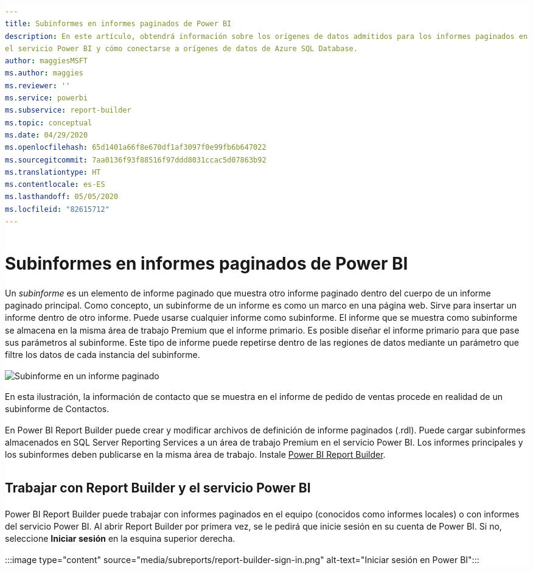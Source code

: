 ```yaml
---
title: Subinformes en informes paginados de Power BI
description: En este artículo, obtendrá información sobre los orígenes de datos admitidos para los informes paginados en el servicio Power BI y cómo conectarse a orígenes de datos de Azure SQL Database.
author: maggiesMSFT
ms.author: maggies
ms.reviewer: ''
ms.service: powerbi
ms.subservice: report-builder
ms.topic: conceptual
ms.date: 04/29/2020
ms.openlocfilehash: 65d1401a66f8e670df1af3097f0e99fb6b647022
ms.sourcegitcommit: 7aa0136f93f88516f97ddd8031ccac5d07863b92
ms.translationtype: HT
ms.contentlocale: es-ES
ms.lasthandoff: 05/05/2020
ms.locfileid: "82615712"
---
```

# <a name="subreports-in-power-bi-paginated-reports"></a>Subinformes en informes paginados de Power BI

Un *subinforme* es un elemento de informe paginado que muestra otro informe paginado dentro del cuerpo de un informe paginado principal. Como concepto, un subinforme de un informe es como un marco en una página web. Sirve para insertar un informe dentro de otro informe. Puede usarse cualquier informe como subinforme. El informe que se muestra como subinforme se almacena en la misma área de trabajo Premium que el informe primario. Es posible diseñar el informe primario para que pase sus parámetros al subinforme. Este tipo de informe puede repetirse dentro de las regiones de datos mediante un parámetro que filtre los datos de cada instancia del subinforme.  
  
 ![Subinforme en un informe paginado](media/subreports/paginated-report-subreport.png "Subinforme de informe paginado")  
  
 En esta ilustración, la información de contacto que se muestra en el informe de pedido de ventas procede en realidad de un subinforme de Contactos.  
  
En Power BI Report Builder puede crear y modificar archivos de definición de informe paginados (.rdl). Puede cargar subinformes almacenados en SQL Server Reporting Services a un área de trabajo Premium en el servicio Power BI. Los informes principales y los subinformes deben publicarse en la misma área de trabajo. Instale [Power BI Report Builder](https://go.microsoft.com/fwlink/?linkid=2086513).
  
## <a name="work-with-report-builder-and-the-power-bi-service"></a>Trabajar con Report Builder y el servicio Power BI

Power BI Report Builder puede trabajar con informes paginados en el equipo (conocidos como informes locales) o con informes del servicio Power BI.  Al abrir Report Builder por primera vez, se le pedirá que inicie sesión en su cuenta de Power BI. Si no, seleccione **Iniciar sesión** en la esquina superior derecha.

:::image type="content" source="media/subreports/report-builder-sign-in.png" alt-text="Iniciar sesión en Power BI":::
